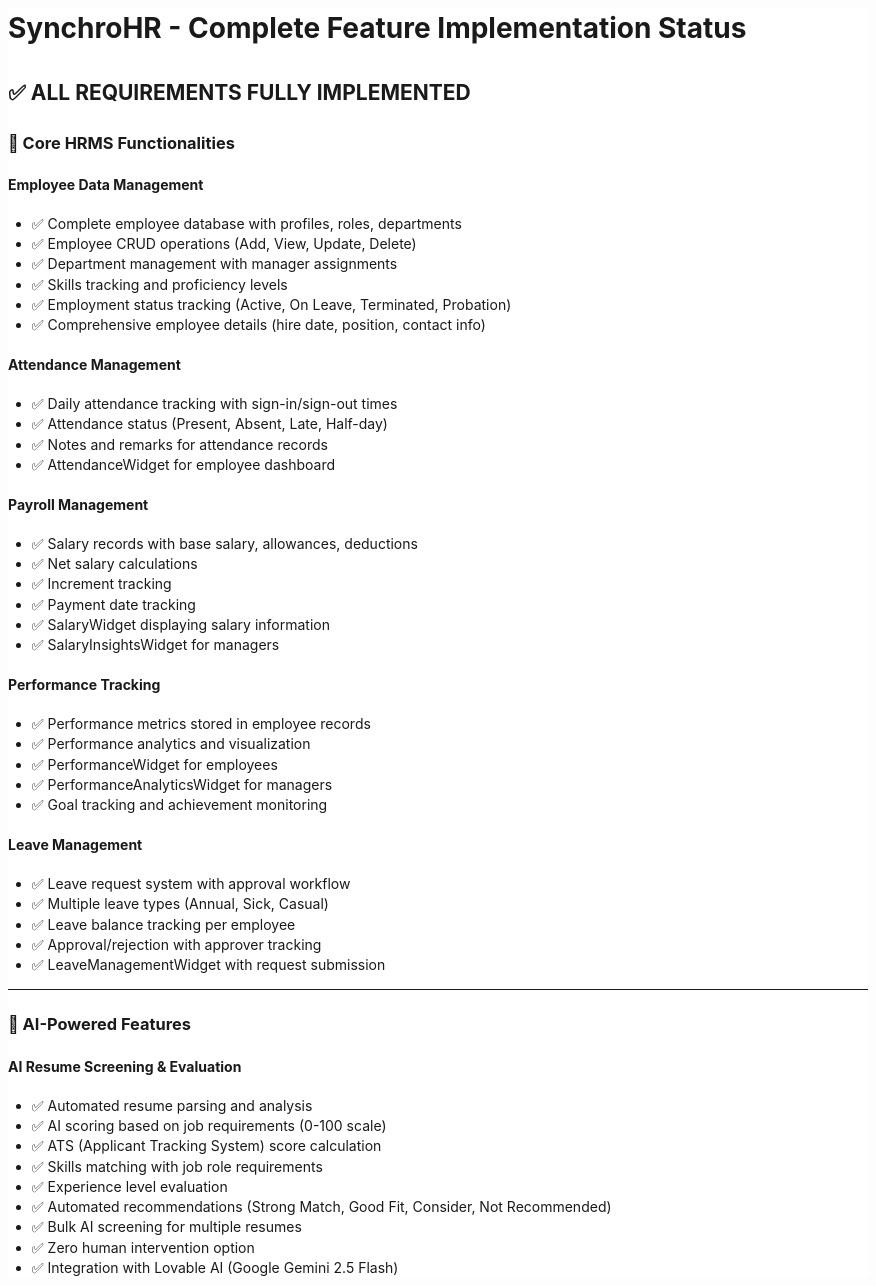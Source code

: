 # SynchroHR - Complete Feature Implementation Status

## ✅ ALL REQUIREMENTS FULLY IMPLEMENTED

### 🎯 Core HRMS Functionalities

#### Employee Data Management
- ✅ Complete employee database with profiles, roles, departments
- ✅ Employee CRUD operations (Add, View, Update, Delete)
- ✅ Department management with manager assignments
- ✅ Skills tracking and proficiency levels
- ✅ Employment status tracking (Active, On Leave, Terminated, Probation)
- ✅ Comprehensive employee details (hire date, position, contact info)

#### Attendance Management
- ✅ Daily attendance tracking with sign-in/sign-out times
- ✅ Attendance status (Present, Absent, Late, Half-day)
- ✅ Notes and remarks for attendance records
- ✅ AttendanceWidget for employee dashboard

#### Payroll Management
- ✅ Salary records with base salary, allowances, deductions
- ✅ Net salary calculations
- ✅ Increment tracking
- ✅ Payment date tracking
- ✅ SalaryWidget displaying salary information
- ✅ SalaryInsightsWidget for managers

#### Performance Tracking
- ✅ Performance metrics stored in employee records
- ✅ Performance analytics and visualization
- ✅ PerformanceWidget for employees
- ✅ PerformanceAnalyticsWidget for managers
- ✅ Goal tracking and achievement monitoring

#### Leave Management
- ✅ Leave request system with approval workflow
- ✅ Multiple leave types (Annual, Sick, Casual)
- ✅ Leave balance tracking per employee
- ✅ Approval/rejection with approver tracking
- ✅ LeaveManagementWidget with request submission

---

### 🤖 AI-Powered Features

#### AI Resume Screening & Evaluation
- ✅ Automated resume parsing and analysis
- ✅ AI scoring based on job requirements (0-100 scale)
- ✅ ATS (Applicant Tracking System) score calculation
- ✅ Skills matching with job role requirements
- ✅ Experience level evaluation
- ✅ Automated recommendations (Strong Match, Good Fit, Consider, Not Recommended)
- ✅ Bulk AI screening for multiple resumes
- ✅ Zero human intervention option
- ✅ Integration with Lovable AI (Google Gemini 2.5 Flash)
